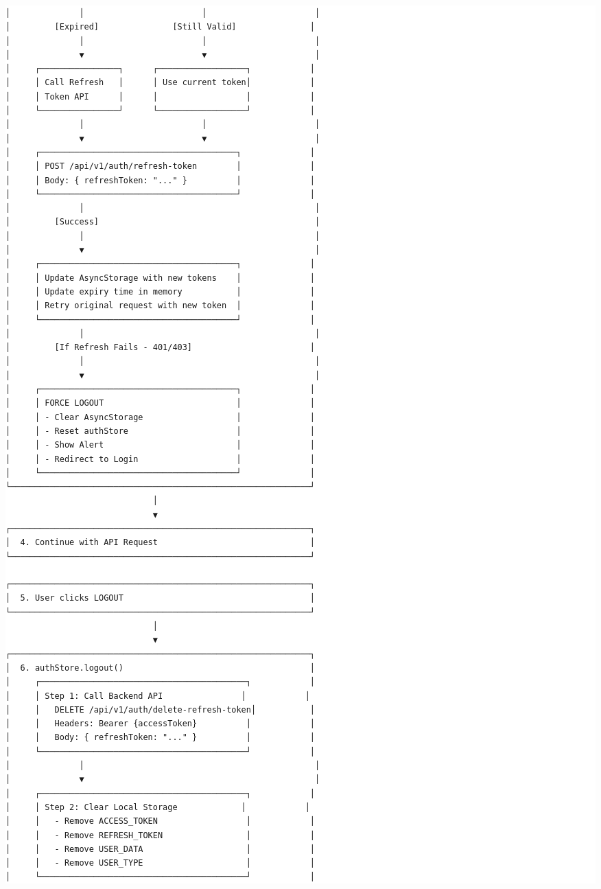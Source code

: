 ```
│              │                        │                      │
│         [Expired]               [Still Valid]               │
│              │                        │                      │
│              ▼                        ▼                      │
│     ┌────────────────┐      ┌──────────────────┐            │
│     │ Call Refresh   │      │ Use current token│            │
│     │ Token API      │      │                  │            │
│     └────────────────┘      └──────────────────┘            │
│              │                        │                      │
│              ▼                        ▼                      │
│     ┌────────────────────────────────────────┐              │
│     │ POST /api/v1/auth/refresh-token        │              │
│     │ Body: { refreshToken: "..." }          │              │
│     └────────────────────────────────────────┘              │
│              │                                               │
│         [Success]                                            │
│              │                                               │
│              ▼                                               │
│     ┌────────────────────────────────────────┐              │
│     │ Update AsyncStorage with new tokens    │              │
│     │ Update expiry time in memory           │              │
│     │ Retry original request with new token  │              │
│     └────────────────────────────────────────┘              │
│              │                                               │
│         [If Refresh Fails - 401/403]                        │
│              │                                               │
│              ▼                                               │
│     ┌────────────────────────────────────────┐              │
│     │ FORCE LOGOUT                           │              │
│     │ - Clear AsyncStorage                   │              │
│     │ - Reset authStore                      │              │
│     │ - Show Alert                           │              │
│     │ - Redirect to Login                    │              │
│     └────────────────────────────────────────┘              │
└─────────────────────────────────────────────────────────────┘
                              │
                              ▼
┌─────────────────────────────────────────────────────────────┐
│  4. Continue with API Request                               │
└─────────────────────────────────────────────────────────────┘

┌─────────────────────────────────────────────────────────────┐
│  5. User clicks LOGOUT                                      │
└─────────────────────────────────────────────────────────────┘
                              │
                              ▼
┌─────────────────────────────────────────────────────────────┐
│  6. authStore.logout()                                      │
│     ┌──────────────────────────────────────────┐            │
│     │ Step 1: Call Backend API                │            │
│     │   DELETE /api/v1/auth/delete-refresh-token│           │
│     │   Headers: Bearer {accessToken}          │            │
│     │   Body: { refreshToken: "..." }          │            │
│     └──────────────────────────────────────────┘            │
│              │                                               │
│              ▼                                               │
│     ┌──────────────────────────────────────────┐            │
│     │ Step 2: Clear Local Storage             │            │
│     │   - Remove ACCESS_TOKEN                  │            │
│     │   - Remove REFRESH_TOKEN                 │            │
│     │   - Remove USER_DATA                     │            │
│     │   - Remove USER_TYPE                     │            │
│     └──────────────────────────────────────────┘            │
```